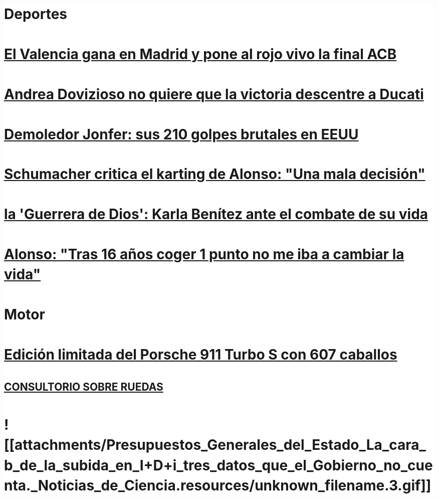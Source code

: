 # Deportes

# [El Valencia gana en Madrid y pone al rojo vivo la final ACB](http://www.elconfidencial.com/deportes/baloncesto/acb/2017-06-11/real-madrid-valencia-final-liga-endesa-segundo-partido-reyes-nocioni-llull-dubljevic_1397393/)
# [Andrea Dovizioso no quiere que la victoria descentre a Ducati](http://www.elconfidencial.com/deportes/motociclismo/2017-06-11/ducati-dovizioso-jorge-lorenzo-gp-cataluna-resultado-marquez_1397445/)
# [Demoledor Jonfer: sus 210 golpes brutales en EEUU](http://www.elconfidencial.com/deportes/boxeo-y-artes-marciales/2017-06-11/jonfer-lejarraga-promesa-boxeo-victoria-ko-palmares-campeon-showtime-tv_1397275/)
# [Schumacher critica el karting de Alonso: "Una mala decisión"](http://www.elconfidencial.com/deportes/formula-1/2017-06-10/ralf-schumacher-critica-el-karting-de-alonso-correr-aqui-es-una-mala-decision_1397203/)
# [la 'Guerrera de Dios': Karla Benítez ante el combate de su vida](http://www.elconfidencial.com/deportes/boxeo-y-artes-marciales/2017-06-10/mma-espana-combates-roller-center-madrid-karla-benitez-m2_1397199/)
# [Alonso: "Tras 16 años coger 1 punto no me iba a cambiar la vida"](http://www.elconfidencial.com/deportes/formula-1/2017-06-11/fernando-alonso-vanada-resultado-f1-mclaren-honda_1397510/)

# Motor

# [Edición limitada del Porsche 911 Turbo S con 607 caballos](http://www.elconfidencial.com/motor/2017-06-10/porsche-911-turbo-s_1396793/)
## [CONSULTORIO SOBRE RUEDAS](http://blogs.elconfidencial.com/motor/consultorio-sobre-ruedas/2017-06-10/pegatinas-itv-parabrisas_1396782/)

# ![[attachments/Presupuestos_Generales_del_Estado_La_cara_b_de_la_subida_en_I+D+i_tres_datos_que_el_Gobierno_no_cuenta._Noticias_de_Ciencia.resources/unknown_filename.3.gif]]
